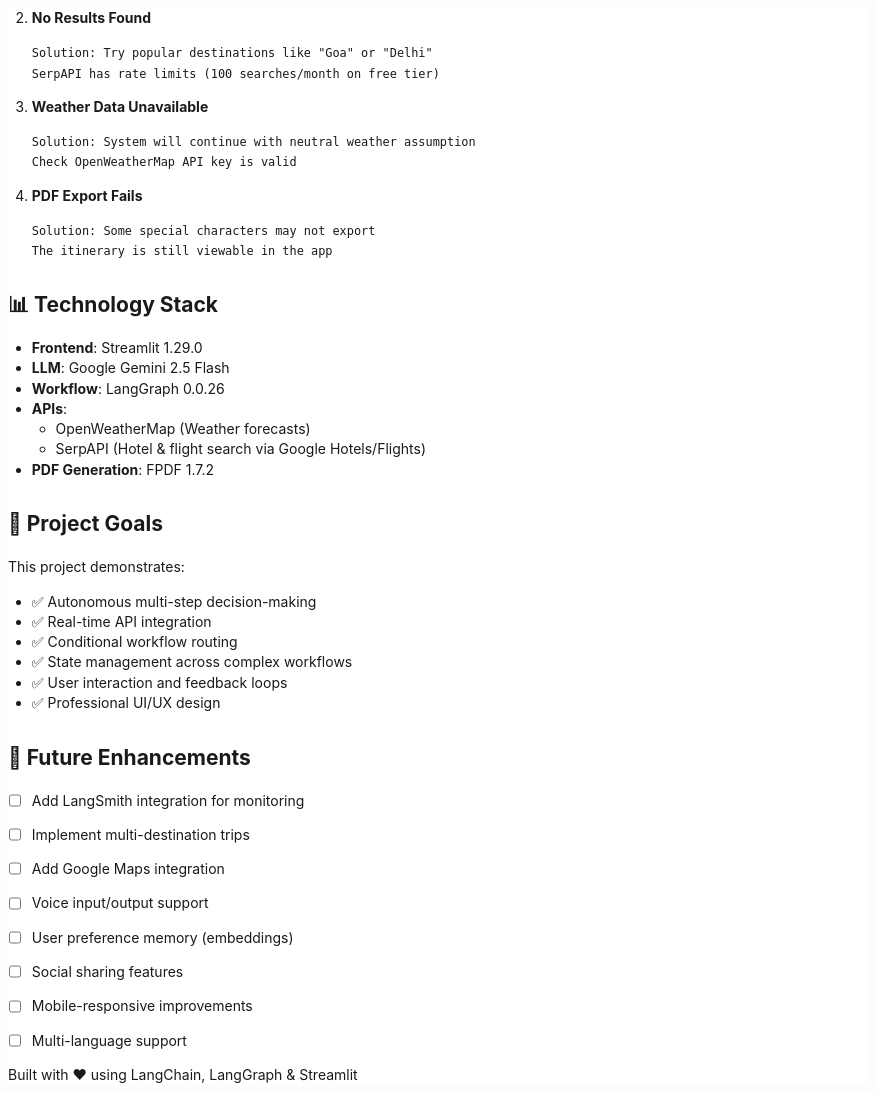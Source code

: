 2. **No Results Found**
   ```
   Solution: Try popular destinations like "Goa" or "Delhi"
   SerpAPI has rate limits (100 searches/month on free tier)
   ```

3. **Weather Data Unavailable**
   ```
   Solution: System will continue with neutral weather assumption
   Check OpenWeatherMap API key is valid
   ```

4. **PDF Export Fails**
   ```
   Solution: Some special characters may not export
   The itinerary is still viewable in the app
   ```

## 📊 Technology Stack

- **Frontend**: Streamlit 1.29.0
- **LLM**: Google Gemini 2.5 Flash
- **Workflow**: LangGraph 0.0.26
- **APIs**: 
  - OpenWeatherMap (Weather forecasts)
  - SerpAPI (Hotel & flight search via Google Hotels/Flights)
- **PDF Generation**: FPDF 1.7.2

## 🎯 Project Goals

This project demonstrates:
- ✅ Autonomous multi-step decision-making
- ✅ Real-time API integration
- ✅ Conditional workflow routing
- ✅ State management across complex workflows
- ✅ User interaction and feedback loops
- ✅ Professional UI/UX design

## 🚀 Future Enhancements

- [ ] Add LangSmith integration for monitoring
- [ ] Implement multi-destination trips
- [ ] Add Google Maps integration
- [ ] Voice input/output support
- [ ] User preference memory (embeddings)
- [ ] Social sharing features
- [ ] Mobile-responsive improvements
- [ ] Multi-language support


Built with ❤️ using LangChain, LangGraph & Streamlit

